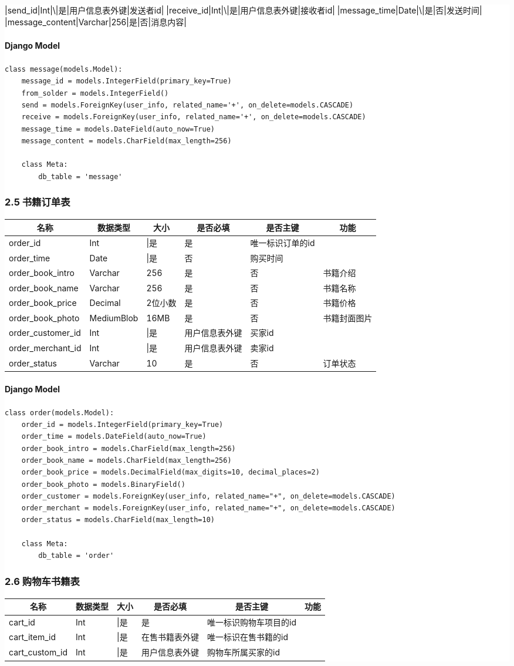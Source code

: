 |send_id|Int|\\|是|用户信息表外键|发送者id|
|receive_id|Int|\\|是|用户信息表外键|接收者id|
|message_time|Date|\\|是|否|发送时间|
|message_content|Varchar|256|是|否|消息内容|
#### Django Model
```
class message(models.Model):
    message_id = models.IntegerField(primary_key=True)
    from_solder = models.IntegerField()
    send = models.ForeignKey(user_info, related_name='+', on_delete=models.CASCADE)
    receive = models.ForeignKey(user_info, related_name='+', on_delete=models.CASCADE)
    message_time = models.DateField(auto_now=True)
    message_content = models.CharField(max_length=256)

    class Meta:
        db_table = 'message'
```
### 2.5 书籍订单表
| 名称 | 数据类型 | 大小 |是否必填 |是否主键 |功能|
| ------- | ------- | ------- |-------|-------|-------|
|order_id|Int|\\|是|是|唯一标识订单的id|
|order_time|Date|\\|是|否|购买时间|
|order_book_intro|Varchar|256|是|否|书籍介绍|
|order_book_name|Varchar|256|是|否|书籍名称|
|order_book_price|Decimal|2位小数|是|否|书籍价格|
|order_book_photo|MediumBlob|16MB|是|否|书籍封面图片|
|order_customer_id|Int|\\|是|用户信息表外键|买家id|
|order_merchant_id|Int|\\|是|用户信息表外键|卖家id|
|order_status|Varchar|10|是|否|订单状态|
#### Django Model
```
class order(models.Model):
    order_id = models.IntegerField(primary_key=True)
    order_time = models.DateField(auto_now=True)
    order_book_intro = models.CharField(max_length=256)
    order_book_name = models.CharField(max_length=256)
    order_book_price = models.DecimalField(max_digits=10, decimal_places=2)
    order_book_photo = models.BinaryField()
    order_customer = models.ForeignKey(user_info, related_name="+", on_delete=models.CASCADE)
    order_merchant = models.ForeignKey(user_info, related_name="+", on_delete=models.CASCADE)
    order_status = models.CharField(max_length=10)

    class Meta:
        db_table = 'order'
```
### 2.6 购物车书籍表
| 名称 | 数据类型 | 大小 |是否必填 |是否主键 |功能|
| ------- | ------- | ------- |-------|-------|-------|
|cart_id|Int|\\|是|是|唯一标识购物车项目的id|
|cart_item_id|Int|\\|是|在售书籍表外键|唯一标识在售书籍的id|
|cart_custom_id|Int|\\|是|用户信息表外键|购物车所属买家的id|